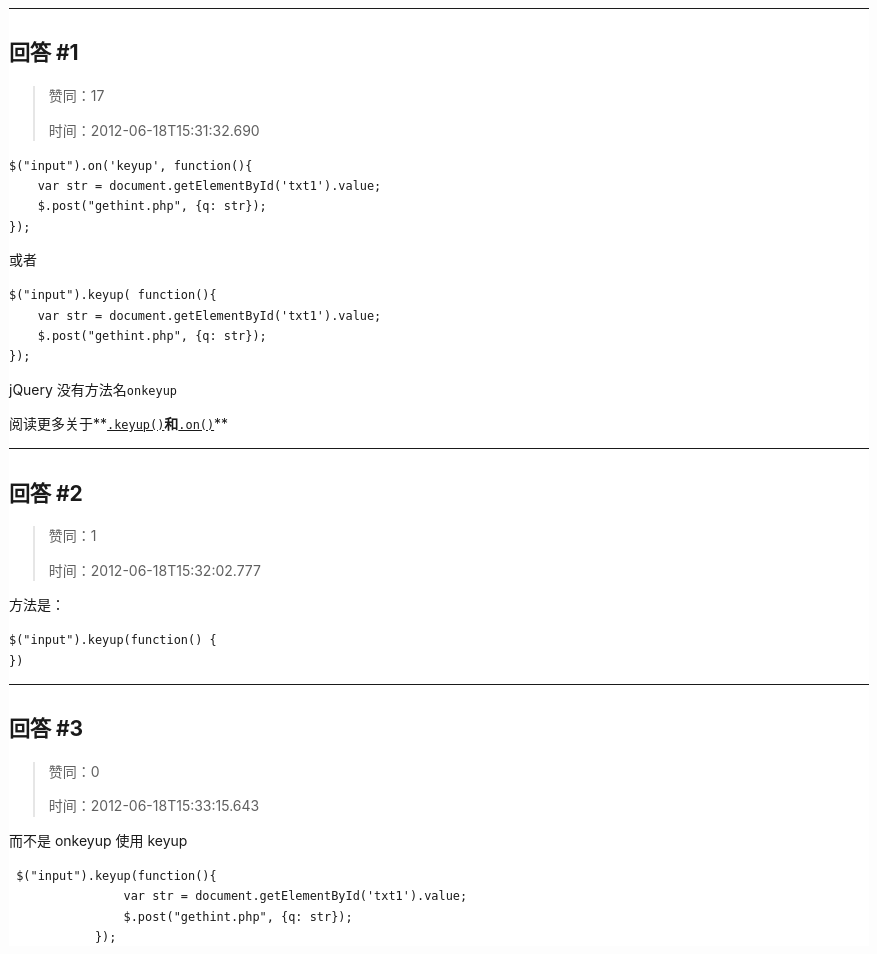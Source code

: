 * * *

## 回答 #1

> 赞同：17
> 
> 时间：2012-06-18T15:31:32.690

```
$("input").on('keyup', function(){
    var str = document.getElementById('txt1').value;
    $.post("gethint.php", {q: str});
}); 
```

或者

```
$("input").keyup( function(){
    var str = document.getElementById('txt1').value;
    $.post("gethint.php", {q: str});
}); 
```

jQuery 没有方法名`onkeyup`

阅读更多关于**[`.keyup()`](http://api.jquery.com/keyup/)**和**[`.on()`](http://api.jquery.com/on)**

* * *

## 回答 #2

> 赞同：1
> 
> 时间：2012-06-18T15:32:02.777

方法是：

```
$("input").keyup(function() {
}) 
```

* * *

## 回答 #3

> 赞同：0
> 
> 时间：2012-06-18T15:33:15.643

而不是 onkeyup 使用 keyup

```
 $("input").keyup(function(){
                var str = document.getElementById('txt1').value;
                $.post("gethint.php", {q: str});
            }); 
```
